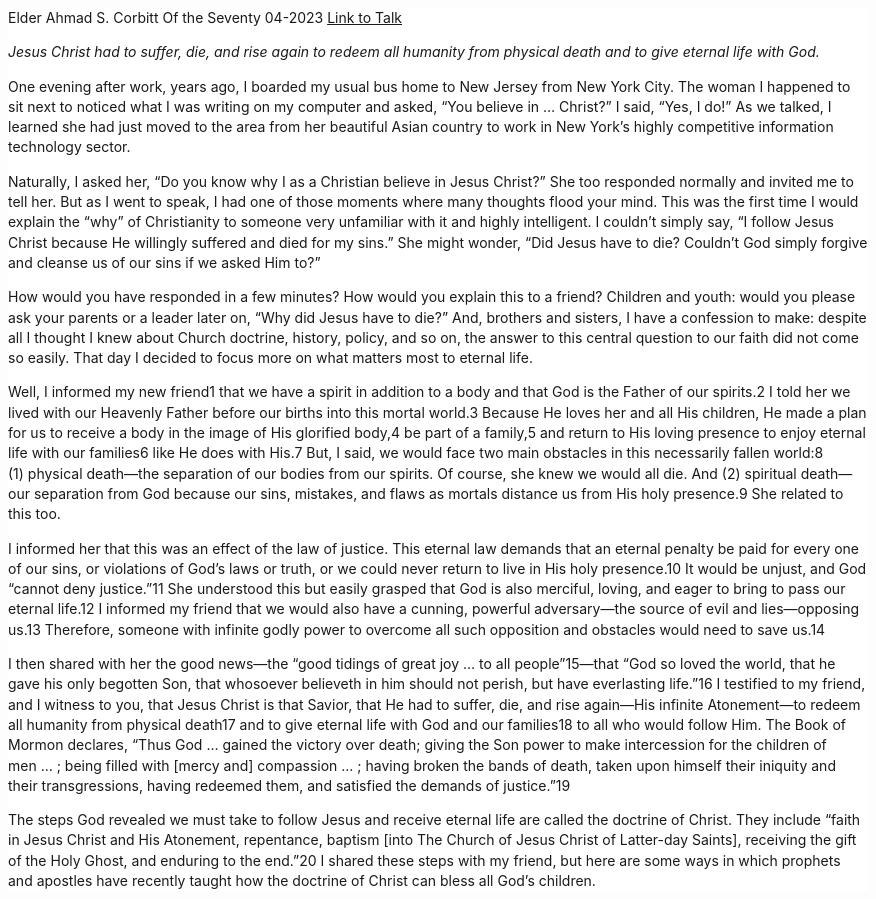 Elder Ahmad S. Corbitt
Of the Seventy
04-2023
[Link to Talk](https://www.churchofjesuschrist.org/study/general-conference/2023/04/56corbitt?lang=eng)

_Jesus Christ had to suffer, die, and rise again to redeem all humanity from physical death and to give eternal life with God._

One evening after work, years ago, I boarded my usual bus home to New Jersey from New York City. The woman I happened to sit next to noticed what I was writing on my computer and asked, “You believe in … Christ?” I said, “Yes, I do!” As we talked, I learned she had just moved to the area from her beautiful Asian country to work in New York’s highly competitive information technology sector.

Naturally, I asked her, “Do you know why I as a Christian believe in Jesus Christ?” She too responded normally and invited me to tell her. But as I went to speak, I had one of those moments where many thoughts flood your mind. This was the first time I would explain the “why” of Christianity to someone very unfamiliar with it and highly intelligent. I couldn’t simply say, “I follow Jesus Christ because He willingly suffered and died for my sins.” She might wonder, “Did Jesus have to die? Couldn’t God simply forgive and cleanse us of our sins if we asked Him to?”

How would you have responded in a few minutes? How would you explain this to a friend? Children and youth: would you please ask your parents or a leader later on, “Why did Jesus have to die?” And, brothers and sisters, I have a confession to make: despite all I thought I knew about Church doctrine, history, policy, and so on, the answer to this central question to our faith did not come so easily. That day I decided to focus more on what matters most to eternal life.

Well, I informed my new friend1 that we have a spirit in addition to a body and that God is the Father of our spirits.2 I told her we lived with our Heavenly Father before our births into this mortal world.3 Because He loves her and all His children, He made a plan for us to receive a body in the image of His glorified body,4 be part of a family,5 and return to His loving presence to enjoy eternal life with our families6 like He does with His.7 But, I said, we would face two main obstacles in this necessarily fallen world:8 (1) physical death—the separation of our bodies from our spirits. Of course, she knew we would all die. And (2) spiritual death—our separation from God because our sins, mistakes, and flaws as mortals distance us from His holy presence.9 She related to this too.

I informed her that this was an effect of the law of justice. This eternal law demands that an eternal penalty be paid for every one of our sins, or violations of God’s laws or truth, or we could never return to live in His holy presence.10 It would be unjust, and God “cannot deny justice.”11 She understood this but easily grasped that God is also merciful, loving, and eager to bring to pass our eternal life.12 I informed my friend that we would also have a cunning, powerful adversary—the source of evil and lies—opposing us.13 Therefore, someone with infinite godly power to overcome all such opposition and obstacles would need to save us.14

I then shared with her the good news—the “good tidings of great joy … to all people”15—that “God so loved the world, that he gave his only begotten Son, that whosoever believeth in him should not perish, but have everlasting life.”16 I testified to my friend, and I witness to you, that Jesus Christ is that Savior, that He had to suffer, die, and rise again—His infinite Atonement—to redeem all humanity from physical death17 and to give eternal life with God and our families18 to all who would follow Him. The Book of Mormon declares, “Thus God … gained the victory over death; giving the Son power to make intercession for the children of men … ; being filled with [mercy and] compassion … ; having broken the bands of death, taken upon himself their iniquity and their transgressions, having redeemed them, and satisfied the demands of justice.”19

The steps God revealed we must take to follow Jesus and receive eternal life are called the doctrine of Christ. They include “faith in Jesus Christ and His Atonement, repentance, baptism [into The Church of Jesus Christ of Latter-day Saints], receiving the gift of the Holy Ghost, and enduring to the end.”20 I shared these steps with my friend, but here are some ways in which prophets and apostles have recently taught how the doctrine of Christ can bless all God’s children.
